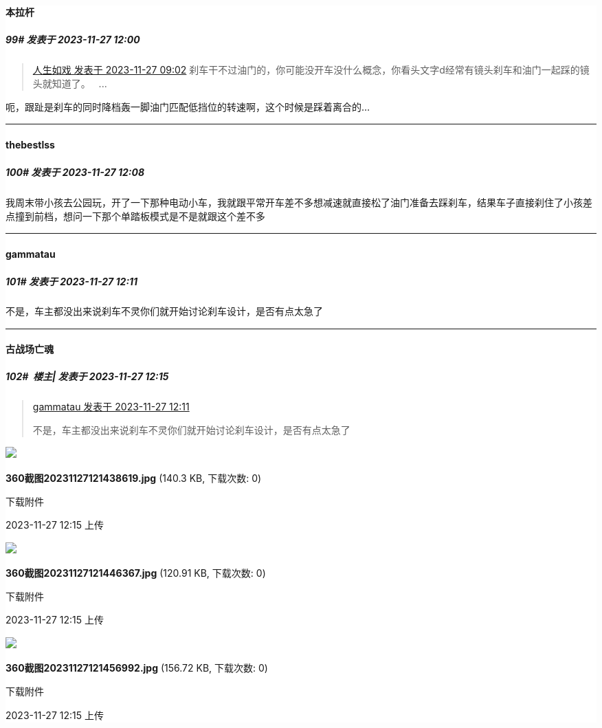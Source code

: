 ####  本拉杆  
##### 99#       发表于 2023-11-27 12:00

<blockquote><a href="httphttps://bbs.saraba1st.com/2b/forum.php?mod=redirect&amp;goto=findpost&amp;pid=63147775&amp;ptid=2162000" target="_blank">人生如戏 发表于 2023-11-27 09:02</a>
 刹车干不过油门的，你可能没开车没什么概念，你看头文字d经常有镜头刹车和油门一起踩的镜头就知道了。   ...</blockquote>
呃，跟趾是刹车的同时降档轰一脚油门匹配低挡位的转速啊，这个时候是踩着离合的…


*****

####  thebestlss  
##### 100#       发表于 2023-11-27 12:08

我周末带小孩去公园玩，开了一下那种电动小车，我就跟平常开车差不多想减速就直接松了油门准备去踩刹车，结果车子直接刹住了小孩差点撞到前档，想问一下那个单踏板模式是不是就跟这个差不多

*****

####  gammatau  
##### 101#       发表于 2023-11-27 12:11

不是，车主都没出来说刹车不灵你们就开始讨论刹车设计，是否有点太急了


*****

####  古战场亡魂  
##### 102#         楼主| 发表于 2023-11-27 12:15

<blockquote><a href="httphttps://bbs.saraba1st.com/2b/forum.php?mod=redirect&amp;goto=findpost&amp;pid=63149723&amp;ptid=2162000" target="_blank">gammatau 发表于 2023-11-27 12:11</a>

不是，车主都没出来说刹车不灵你们就开始讨论刹车设计，是否有点太急了</blockquote>

<img src="https://img.saraba1st.com/forum/202311/27/121512juk0n0ruicc7xff7.jpg" referrerpolicy="no-referrer">

<strong>360截图20231127121438619.jpg</strong> (140.3 KB, 下载次数: 0)

下载附件

2023-11-27 12:15 上传

<img src="https://img.saraba1st.com/forum/202311/27/121512mwlwdf6egw6vjw63.jpg" referrerpolicy="no-referrer">

<strong>360截图20231127121446367.jpg</strong> (120.91 KB, 下载次数: 0)

下载附件

2023-11-27 12:15 上传

<img src="https://img.saraba1st.com/forum/202311/27/121512zt5dxm9hhuxmulx0.jpg" referrerpolicy="no-referrer">

<strong>360截图20231127121456992.jpg</strong> (156.72 KB, 下载次数: 0)

下载附件

2023-11-27 12:15 上传
